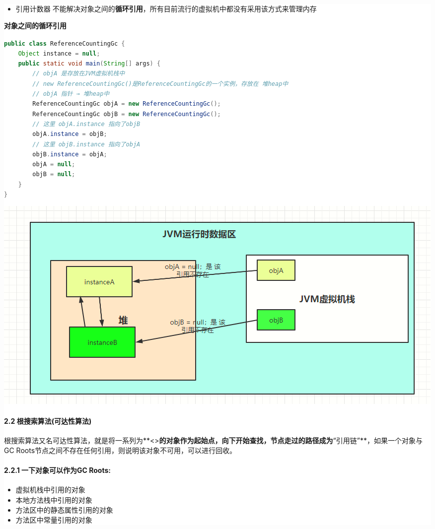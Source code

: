 - 引用计数器 不能解决对象之间的**循环引用**，所有目前流行的虚拟机中都没有采用该方式来管理内存

**对象之间的循环引用**

```java
public class ReferenceCountingGc {
    Object instance = null;
	public static void main(String[] args) {
        // objA 是存放在JVM虚拟机栈中
        // new ReferenceCountingGc()是ReferenceCountingGc的一个实例，存放在 堆heap中
        // objA 指针 → 堆heap中
		ReferenceCountingGc objA = new ReferenceCountingGc();
		ReferenceCountingGc objB = new ReferenceCountingGc();
        // 这里 objA.instance 指向了objB
		objA.instance = objB;
        // 这里 objB.instance 指向了objA        
		objB.instance = objA;
		objA = null;
		objB = null;
	}
}
```

![image-20201001222640736](.\Image\JMM\circle_reference.png)

#### 2.2 根搜索算法(可达性算法)

根搜索算法又名可达性算法，就是将一系列为**<<GC Roots>>**的对象作为起始点，向下开始查找，节点走过的路径成为**“引用链”**，如果一个对象与GC Roots节点之间不存在任何引用，则说明该对象不可用，可以进行回收。

#### 2.2.1 一下对象可以作为GC Roots:

- 虚拟机栈中引用的对象
- 本地方法栈中引用的对象
- 方法区中的静态属性引用的对象
- 方法区中常量引用的对象
